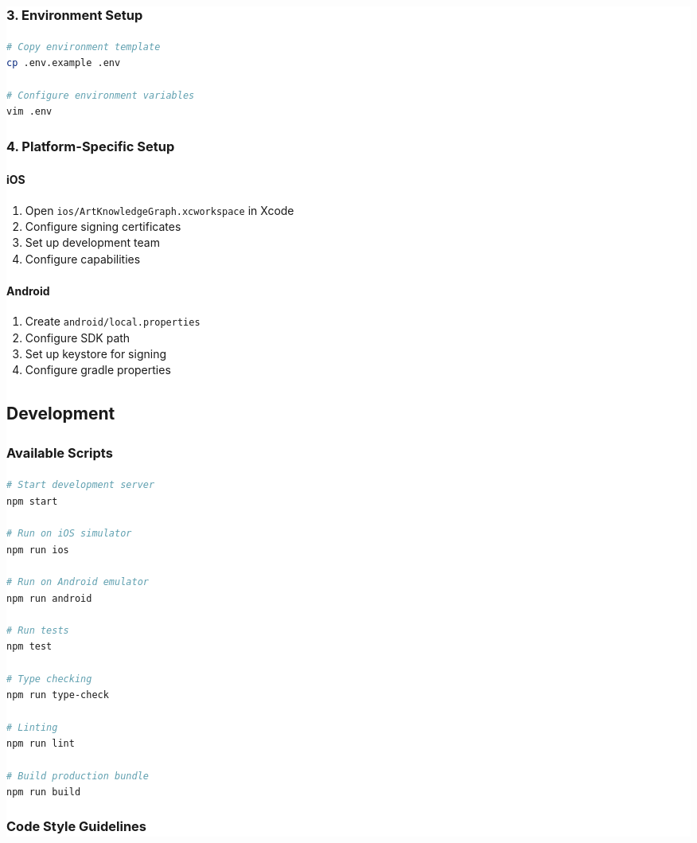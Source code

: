### 3. Environment Setup
```bash
# Copy environment template
cp .env.example .env

# Configure environment variables
vim .env
```

### 4. Platform-Specific Setup

#### iOS
1. Open `ios/ArtKnowledgeGraph.xcworkspace` in Xcode
2. Configure signing certificates
3. Set up development team
4. Configure capabilities

#### Android
1. Create `android/local.properties`
2. Configure SDK path
3. Set up keystore for signing
4. Configure gradle properties

## Development

### Available Scripts

```bash
# Start development server
npm start

# Run on iOS simulator
npm run ios

# Run on Android emulator
npm run android

# Run tests
npm test

# Type checking
npm run type-check

# Linting
npm run lint

# Build production bundle
npm run build
```

### Code Style Guidelines
